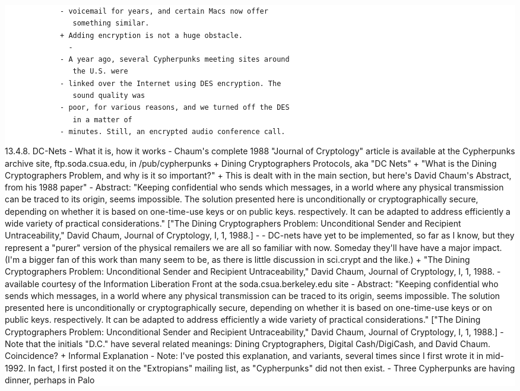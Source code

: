                  - voicemail for years, and certain Macs now offer
                    something similar.
                 + Adding encryption is not a huge obstacle.
                   -
                 - A year ago, several Cypherpunks meeting sites around
                    the U.S. were
                 - linked over the Internet using DES encryption. The
                    sound quality was
                 - poor, for various reasons, and we turned off the DES
                    in a matter of
                 - minutes. Still, an encrypted audio conference call.
   13.4.8. DC-Nets
           - What it is, how it works
           - Chaum's complete 1988 "Journal of Cryptology" article is
              available at the Cypherpunks archive site,
              ftp.soda.csua.edu, in /pub/cypherpunks
           + Dining Cryptographers Protocols, aka "DC Nets"
             + "What is the Dining Cryptographers Problem, and why is it
                so important?"
               + This is dealt with in the main section, but here's
                  David Chaum's Abstract, from his 1988 paper"
                 - Abstract: "Keeping confidential who sends which
                    messages, in a world where any physical transmission
                    can be traced to its origin, seems impossible. The
                    solution presented here is unconditionally or
                    cryptographically secure, depending on whether it is
                    based on one-time-use keys or on public keys.
                    respectively. It can be adapted to address
                    efficiently a wide variety of practical
                    considerations." ["The Dining Cryptographers Problem:
                    Unconditional Sender and Recipient Untraceability,"
                    David Chaum, Journal of Cryptology, I, 1, 1988.]
                 -
               - DC-nets have yet to be implemented, so far as I know,
                  but they represent a "purer" version of the physical
                  remailers we are all so familiar with now. Someday
                  they'll have have a major impact. (I'm a bigger fan of
                  this work than many seem to be, as there is little
                  discussion in sci.crypt and the like.)
             + "The Dining Cryptographers Problem: Unconditional Sender
                and Recipient Untraceability," David Chaum, Journal of
                Cryptology, I, 1, 1988.
               - available courtesy of the Information Liberation Front
                  at the soda.csua.berkeley.edu site
               - Abstract: "Keeping confidential who sends which
                  messages, in a world where any physical transmission
                  can be traced to its origin, seems impossible. The
                  solution presented here is unconditionally or
                  cryptographically secure, depending on whether it is
                  based on one-time-use keys or on public keys.
                  respectively. It can be adapted to address efficiently
                  a wide variety of practical considerations." ["The
                  Dining Cryptographers Problem: Unconditional Sender and
                  Recipient Untraceability," David Chaum, Journal of
                  Cryptology, I, 1, 1988.]
               - Note that the initials "D.C." have several related
                  meanings: Dining Cryptographers, Digital Cash/DigiCash,
                  and David Chaum. Coincidence?
             + Informal Explanation
               - Note: I've posted this explanation, and variants,
                  several times since I first wrote it in mid-1992. In
                  fact, I first posted it on the "Extropians" mailing
                  list, as "Cypherpunks" did not then exist.
               - Three Cypherpunks are having dinner, perhaps in Palo